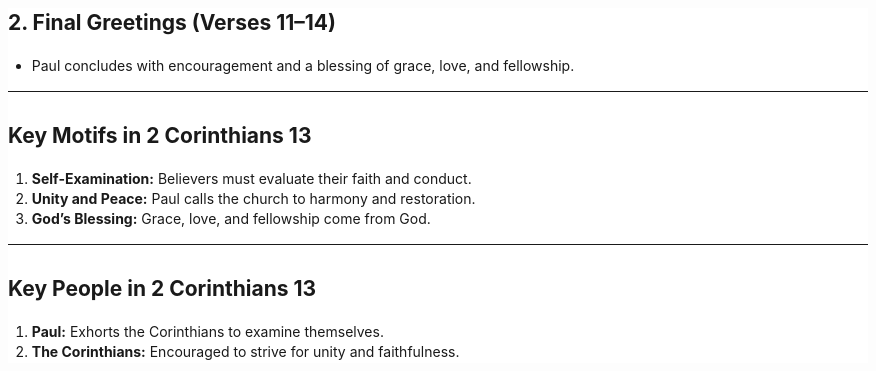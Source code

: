 ## 2. Final Greetings (Verses 11–14)
- Paul concludes with encouragement and a blessing of grace, love, and fellowship.

---

## Key Motifs in 2 Corinthians 13
1. **Self-Examination:** Believers must evaluate their faith and conduct.
2. **Unity and Peace:** Paul calls the church to harmony and restoration.
3. **God’s Blessing:** Grace, love, and fellowship come from God.

---

## Key People in 2 Corinthians 13
1. **Paul:** Exhorts the Corinthians to examine themselves.
2. **The Corinthians:** Encouraged to strive for unity and faithfulness.

